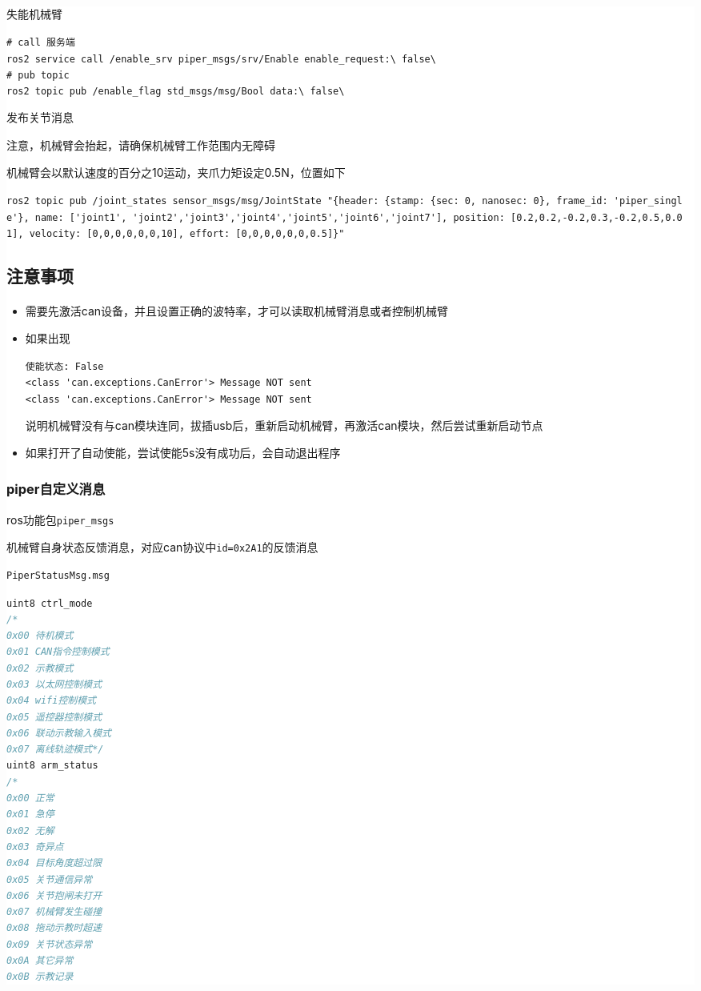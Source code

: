 失能机械臂

```shell
# call 服务端
ros2 service call /enable_srv piper_msgs/srv/Enable enable_request:\ false\ 
# pub topic
ros2 topic pub /enable_flag std_msgs/msg/Bool data:\ false\ 
```

发布关节消息

注意，机械臂会抬起，请确保机械臂工作范围内无障碍

机械臂会以默认速度的百分之10运动，夹爪力矩设定0.5N，位置如下

```shell
ros2 topic pub /joint_states sensor_msgs/msg/JointState "{header: {stamp: {sec: 0, nanosec: 0}, frame_id: 'piper_single'}, name: ['joint1', 'joint2','joint3','joint4','joint5','joint6','joint7'], position: [0.2,0.2,-0.2,0.3,-0.2,0.5,0.01], velocity: [0,0,0,0,0,0,10], effort: [0,0,0,0,0,0,0.5]}"

```

## 注意事项

- 需要先激活can设备，并且设置正确的波特率，才可以读取机械臂消息或者控制机械臂
- 如果出现

  ```shell
  使能状态: False
  <class 'can.exceptions.CanError'> Message NOT sent
  <class 'can.exceptions.CanError'> Message NOT sent
  ```

  说明机械臂没有与can模块连同，拔插usb后，重新启动机械臂，再激活can模块，然后尝试重新启动节点

- 如果打开了自动使能，尝试使能5s没有成功后，会自动退出程序

### piper自定义消息

ros功能包`piper_msgs`

机械臂自身状态反馈消息，对应can协议中`id=0x2A1`的反馈消息

`PiperStatusMsg.msg`

```c
uint8 ctrl_mode
/*
0x00 待机模式  
0x01 CAN指令控制模式
0x02 示教模式
0x03 以太网控制模式
0x04 wifi控制模式
0x05 遥控器控制模式
0x06 联动示教输入模式
0x07 离线轨迹模式*/
uint8 arm_status
/*
0x00 正常
0x01 急停
0x02 无解
0x03 奇异点
0x04 目标角度超过限
0x05 关节通信异常
0x06 关节抱闸未打开 
0x07 机械臂发生碰撞
0x08 拖动示教时超速
0x09 关节状态异常
0x0A 其它异常  
0x0B 示教记录
```